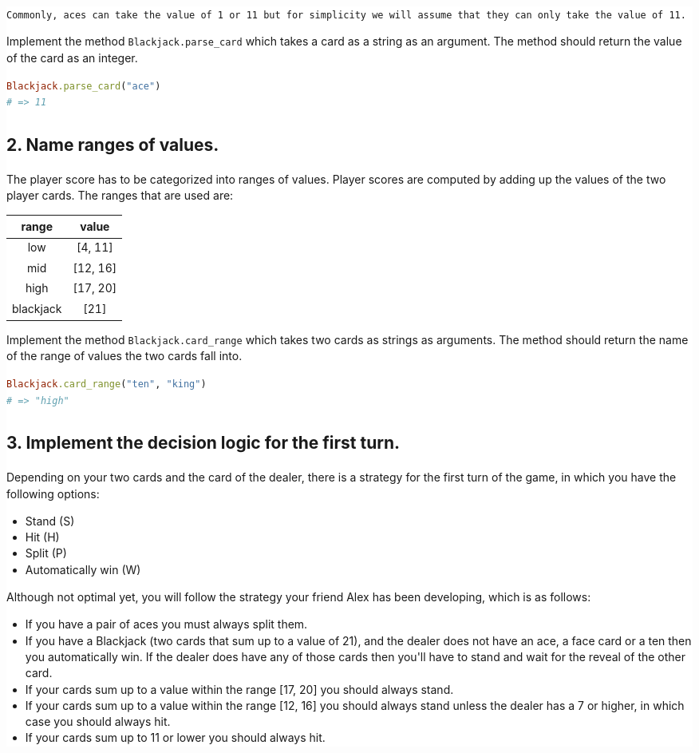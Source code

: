 ~~~~exercism/note
Commonly, aces can take the value of 1 or 11 but for simplicity we will assume that they can only take the value of 11.
~~~~

Implement the method `Blackjack.parse_card` which takes a card as a string as an argument.
The method should return the value of the card as an integer.

```ruby
Blackjack.parse_card("ace")
# => 11
```

## 2. Name ranges of values.

The player score has to be categorized into ranges of values.
Player scores are computed by adding up the values of the two player cards.
The ranges that are used are:

|   range   |  value   |
| :-------: | :------: |
|    low    | [4, 11]  |
|    mid    | [12, 16] |
|   high    | [17, 20] |
| blackjack |   [21]   |

Implement the method `Blackjack.card_range` which takes two cards as strings as arguments.
The method should return the name of the range of values the two cards fall into.

```ruby
Blackjack.card_range("ten", "king")
# => "high"
```

## 3. Implement the decision logic for the first turn.

Depending on your two cards and the card of the dealer, there is a strategy for the first turn of the game, in which you have the following options:

- Stand (S)
- Hit (H)
- Split (P)
- Automatically win (W)

Although not optimal yet, you will follow the strategy your friend Alex has been developing, which is as follows:

- If you have a pair of aces you must always split them.
- If you have a Blackjack (two cards that sum up to a value of 21), and the dealer does not have an ace, a face card or a ten then you automatically win.
  If the dealer does have any of those cards then you'll have to stand and wait for the reveal of the other card.
- If your cards sum up to a value within the range [17, 20] you should always stand.
- If your cards sum up to a value within the range [12, 16] you should always stand unless the dealer has a 7 or higher, in which case you should always hit.
- If your cards sum up to 11 or lower you should always hit.


[case]: https://www.rubyguides.com/2015/10/ruby-case/
[blackjack]: https://en.wikipedia.org/wiki/Blackjack